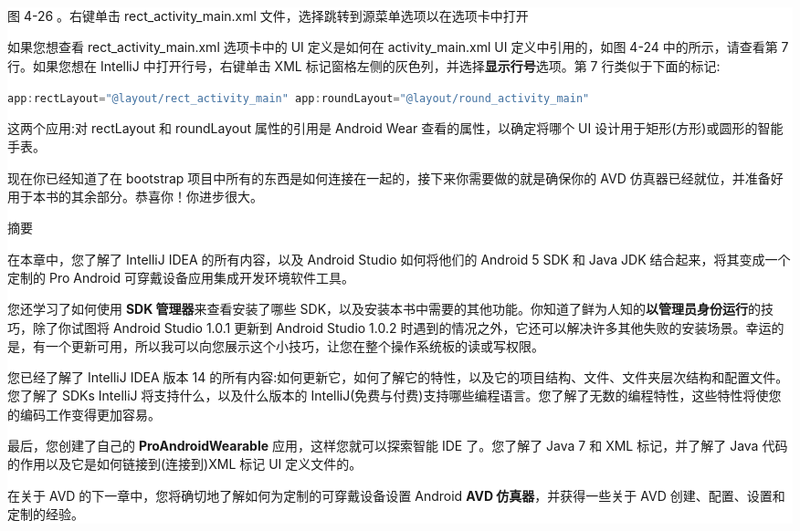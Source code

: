 图 4-26 。右键单击 rect_activity_main.xml 文件，选择跳转到源菜单选项以在选项卡中打开

如果您想查看 rect_activity_main.xml 选项卡中的 UI 定义是如何在 activity_main.xml UI 定义中引用的，如图 4-24 中的所示，请查看第 7 行。如果您想在 IntelliJ 中打开行号，右键单击 XML 标记窗格左侧的灰色列，并选择**显示行号**选项。第 7 行类似于下面的标记:

```java
app:rectLayout="@layout/rect_activity_main" app:roundLayout="@layout/round_activity_main"
```

这两个应用:对 rectLayout 和 roundLayout 属性的引用是 Android Wear 查看的属性，以确定将哪个 UI 设计用于矩形(方形)或圆形的智能手表。

现在你已经知道了在 bootstrap 项目中所有的东西是如何连接在一起的，接下来你需要做的就是确保你的 AVD 仿真器已经就位，并准备好用于本书的其余部分。恭喜你！你进步很大。

摘要

在本章中，您了解了 IntelliJ IDEA 的所有内容，以及 Android Studio 如何将他们的 Android 5 SDK 和 Java JDK 结合起来，将其变成一个定制的 Pro Android 可穿戴设备应用集成开发环境软件工具。

您还学习了如何使用 **SDK 管理器**来查看安装了哪些 SDK，以及安装本书中需要的其他功能。你知道了鲜为人知的**以管理员身份运行**的技巧，除了你试图将 Android Studio 1.0.1 更新到 Android Studio 1.0.2 时遇到的情况之外，它还可以解决许多其他失败的安装场景。幸运的是，有一个更新可用，所以我可以向您展示这个小技巧，让您在整个操作系统板的读或写权限。

您已经了解了 IntelliJ IDEA 版本 14 的所有内容:如何更新它，如何了解它的特性，以及它的项目结构、文件、文件夹层次结构和配置文件。您了解了 SDKs IntelliJ 将支持什么，以及什么版本的 IntelliJ(免费与付费)支持哪些编程语言。您了解了无数的编程特性，这些特性将使您的编码工作变得更加容易。

最后，您创建了自己的 **ProAndroidWearable** 应用，这样您就可以探索智能 IDE 了。您了解了 Java 7 和 XML 标记，并了解了 Java 代码的作用以及它是如何链接到(连接到)XML 标记 UI 定义文件的。

在关于 AVD 的下一章中，您将确切地了解如何为定制的可穿戴设备设置 Android **AVD 仿真器**，并获得一些关于 AVD 创建、配置、设置和定制的经验。